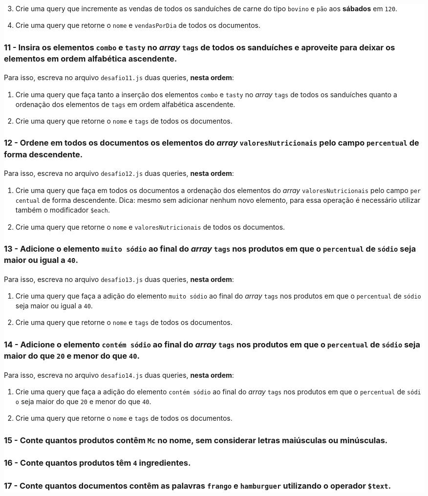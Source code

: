 3. Crie uma query que incremente as vendas de todos os sanduíches de carne do tipo `bovino` e `pão` aos **sábados** em `120`.

4. Crie uma query que retorne o `nome` e `vendasPorDia` de todos os documentos.

### 11 - Insira os elementos `combo` e `tasty` no _array_ `tags` de todos os sanduíches e aproveite para deixar os elementos em ordem alfabética ascendente.

Para isso, escreva no arquivo `desafio11.js` duas queries, **nesta ordem**:

1. Crie uma query que faça tanto a inserção dos elementos `combo` e `tasty` no _array_ `tags` de todos os sanduíches quanto a ordenação dos elementos de `tags` em ordem alfabética ascendente.

2. Crie uma query que retorne o `nome` e `tags` de todos os documentos.

### 12 - Ordene em todos os documentos os elementos do _array_ `valoresNutricionais` pelo campo `percentual` de forma descendente.

Para isso, escreva no arquivo `desafio12.js` duas queries, **nesta ordem**:

1. Crie uma query que faça em todos os documentos a ordenação dos elementos do _array_ `valoresNutricionais` pelo campo `percentual` de forma descendente. Dica: mesmo sem adicionar nenhum novo elemento, para essa operação é necessário utilizar também o modificador `$each`.

2. Crie uma query que retorne o `nome` e `valoresNutricionais` de todos os documentos.

### 13 - Adicione o elemento `muito sódio` ao final do _array_ `tags` nos produtos em que o `percentual` de `sódio` seja maior ou igual a `40`.

Para isso, escreva no arquivo `desafio13.js` duas queries, **nesta ordem**:

1. Crie uma query que faça a adição do elemento `muito sódio` ao final do _array_ `tags` nos produtos em que o `percentual` de `sódio` seja maior ou igual a `40`.

2. Crie uma query que retorne o `nome` e `tags` de todos os documentos.

### 14 - Adicione o elemento `contém sódio` ao final do _array_ `tags` nos produtos em que o `percentual` de `sódio` seja maior do que `20` e menor do que `40`.

Para isso, escreva no arquivo `desafio14.js` duas queries, **nesta ordem**:

1. Crie uma query que faça a adição do elemento `contém sódio` ao final do _array_ `tags` nos produtos em que o `percentual` de `sódio` seja maior do que `20` e menor do que `40`.

2. Crie uma query que retorne o `nome` e `tags` de todos os documentos.

### 15 - Conte quantos produtos contêm `Mc` no nome, sem considerar letras maiúsculas ou minúsculas.

### 16 - Conte quantos produtos têm `4` ingredientes.

### 17 - Conte quantos documentos contêm as palavras `frango` e `hamburguer` utilizando o operador `$text`.
